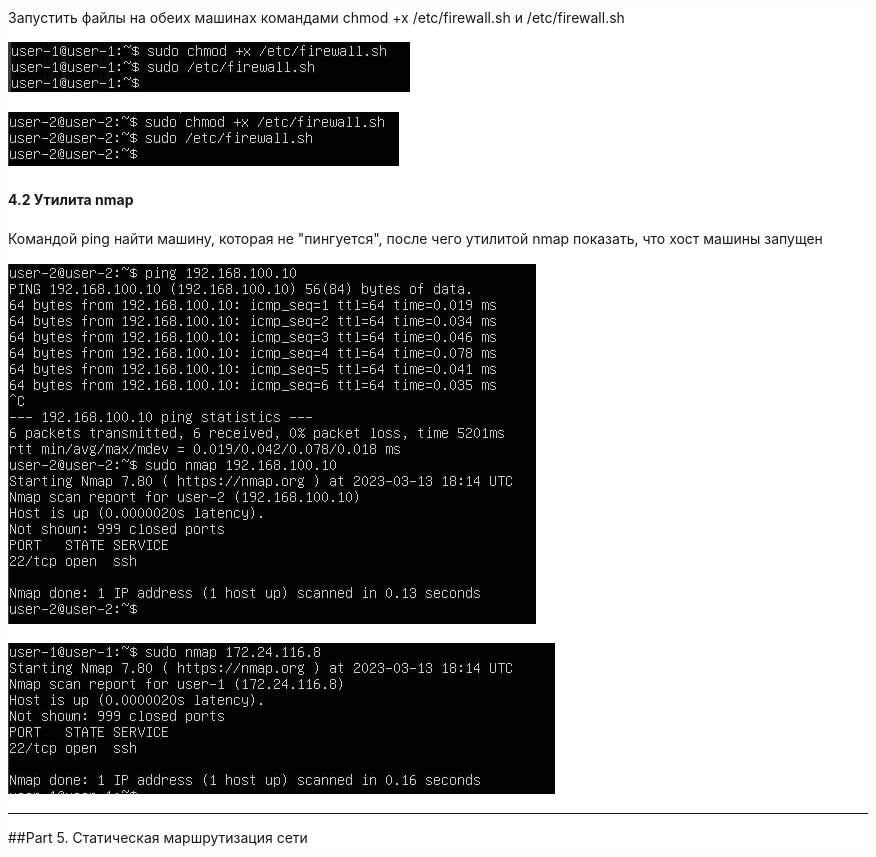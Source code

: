 Запустить файлы на обеих машинах командами chmod +x /etc/firewall.sh и /etc/firewall.sh

![Ubuntu1](images/4.3.jpg)

![Ubuntu1](images/4.4.jpg)

#### 4.2 Утилита nmap

Командой ping найти машину, которая не "пингуется", после чего утилитой nmap показать, что хост машины запущен

![Ubuntu1](images/4.5.jpg)

![Ubuntu1](images/4.6.jpg)

___

##Part 5. Статическая маршрутизация сети

